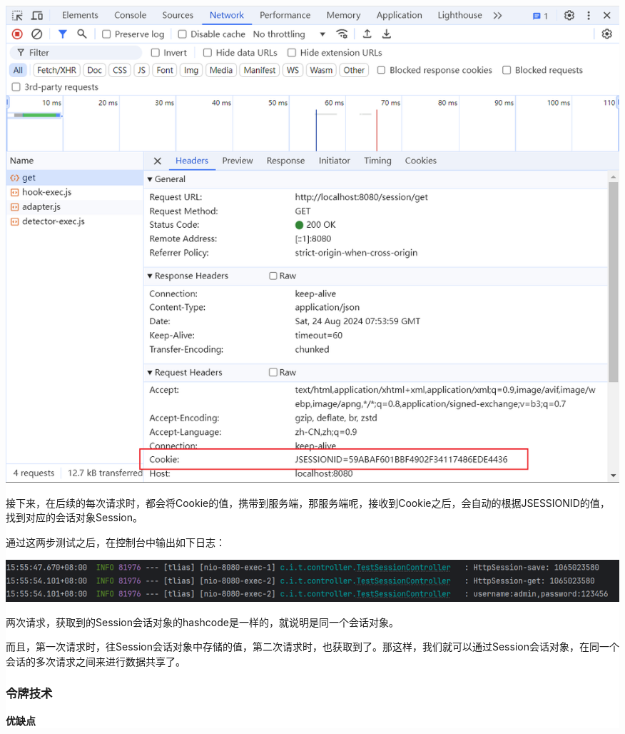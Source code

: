 ![image-20240824155416906](images/image-20240824155416906.png)

接下来，在后续的每次请求时，都会将Cookie的值，携带到服务端，那服务端呢，接收到Cookie之后，会自动的根据JSESSIONID的值，找到对应的会话对象Session。

通过这两步测试之后，在控制台中输出如下日志：

![image-20240824155619378](images/image-20240824155619378.png)

两次请求，获取到的Session会话对象的hashcode是一样的，就说明是同一个会话对象。

而且，第一次请求时，往Session会话对象中存储的值，第二次请求时，也获取到了。那这样，我们就可以通过Session会话对象，在同一个会话的多次请求之间来进行数据共享了。



### 令牌技术

**优缺点**
